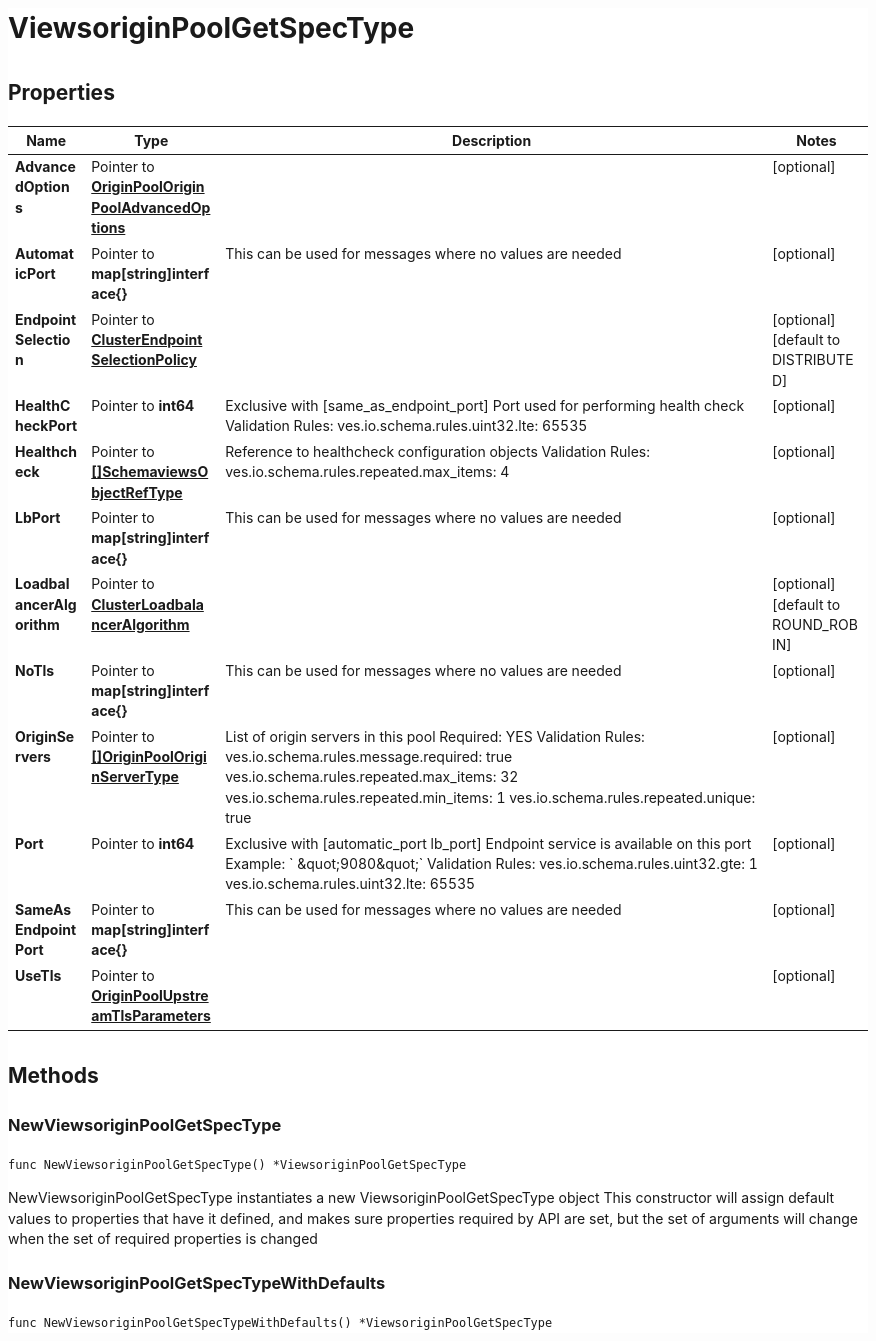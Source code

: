 # ViewsoriginPoolGetSpecType

## Properties

Name | Type | Description | Notes
------------ | ------------- | ------------- | -------------
**AdvancedOptions** | Pointer to [**OriginPoolOriginPoolAdvancedOptions**](OriginPoolOriginPoolAdvancedOptions.md) |  | [optional] 
**AutomaticPort** | Pointer to **map[string]interface{}** | This can be used for messages where no values are needed | [optional] 
**EndpointSelection** | Pointer to [**ClusterEndpointSelectionPolicy**](ClusterEndpointSelectionPolicy.md) |  | [optional] [default to DISTRIBUTED]
**HealthCheckPort** | Pointer to **int64** | Exclusive with [same_as_endpoint_port]  Port used for performing health check  Validation Rules:   ves.io.schema.rules.uint32.lte: 65535  | [optional] 
**Healthcheck** | Pointer to [**[]SchemaviewsObjectRefType**](SchemaviewsObjectRefType.md) |  Reference to healthcheck configuration objects  Validation Rules:   ves.io.schema.rules.repeated.max_items: 4  | [optional] 
**LbPort** | Pointer to **map[string]interface{}** | This can be used for messages where no values are needed | [optional] 
**LoadbalancerAlgorithm** | Pointer to [**ClusterLoadbalancerAlgorithm**](ClusterLoadbalancerAlgorithm.md) |  | [optional] [default to ROUND_ROBIN]
**NoTls** | Pointer to **map[string]interface{}** | This can be used for messages where no values are needed | [optional] 
**OriginServers** | Pointer to [**[]OriginPoolOriginServerType**](OriginPoolOriginServerType.md) |  List of origin servers in this pool  Required: YES  Validation Rules:   ves.io.schema.rules.message.required: true   ves.io.schema.rules.repeated.max_items: 32   ves.io.schema.rules.repeated.min_items: 1   ves.io.schema.rules.repeated.unique: true  | [optional] 
**Port** | Pointer to **int64** | Exclusive with [automatic_port lb_port]  Endpoint service is available on this port  Example: &#x60; \&quot;9080\&quot;&#x60;  Validation Rules:   ves.io.schema.rules.uint32.gte: 1   ves.io.schema.rules.uint32.lte: 65535  | [optional] 
**SameAsEndpointPort** | Pointer to **map[string]interface{}** | This can be used for messages where no values are needed | [optional] 
**UseTls** | Pointer to [**OriginPoolUpstreamTlsParameters**](OriginPoolUpstreamTlsParameters.md) |  | [optional] 

## Methods

### NewViewsoriginPoolGetSpecType

`func NewViewsoriginPoolGetSpecType() *ViewsoriginPoolGetSpecType`

NewViewsoriginPoolGetSpecType instantiates a new ViewsoriginPoolGetSpecType object
This constructor will assign default values to properties that have it defined,
and makes sure properties required by API are set, but the set of arguments
will change when the set of required properties is changed

### NewViewsoriginPoolGetSpecTypeWithDefaults

`func NewViewsoriginPoolGetSpecTypeWithDefaults() *ViewsoriginPoolGetSpecType`
